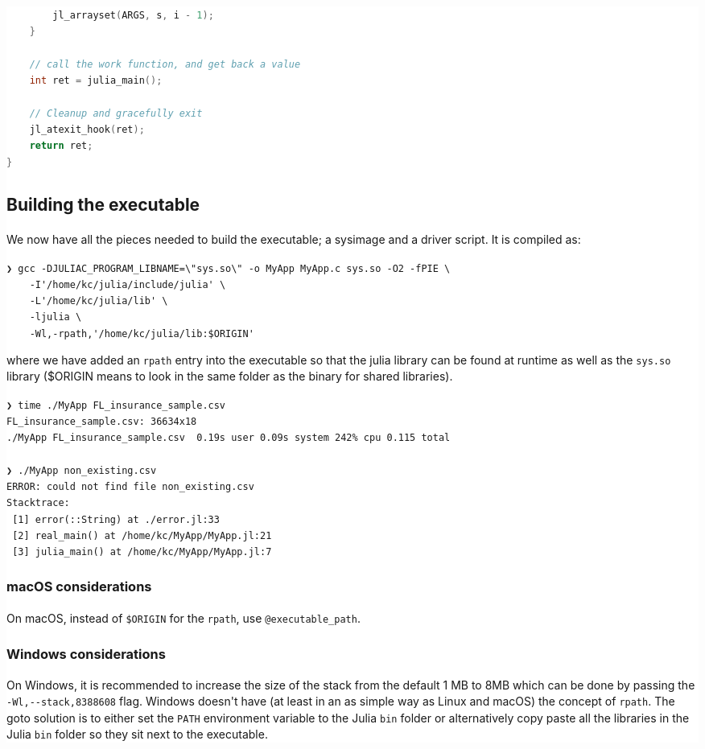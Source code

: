 ```c
        jl_arrayset(ARGS, s, i - 1);
    }

    // call the work function, and get back a value
    int ret = julia_main();

    // Cleanup and gracefully exit
    jl_atexit_hook(ret);
    return ret;
}
``` 

## Building the executable

We now have all the pieces needed to build the executable; a sysimage and a driver script.
It is compiled as:

```
❯ gcc -DJULIAC_PROGRAM_LIBNAME=\"sys.so\" -o MyApp MyApp.c sys.so -O2 -fPIE \
    -I'/home/kc/julia/include/julia' \
    -L'/home/kc/julia/lib' \
    -ljulia \
    -Wl,-rpath,'/home/kc/julia/lib:$ORIGIN'
```

where we have added an `rpath` entry into the executable so that the julia
library can be found at runtime as well as the `sys.so` library ($ORIGIN means
to look in the same folder as the binary for shared libraries).

```
❯ time ./MyApp FL_insurance_sample.csv
FL_insurance_sample.csv: 36634x18
./MyApp FL_insurance_sample.csv  0.19s user 0.09s system 242% cpu 0.115 total

❯ ./MyApp non_existing.csv
ERROR: could not find file non_existing.csv
Stacktrace:
 [1] error(::String) at ./error.jl:33
 [2] real_main() at /home/kc/MyApp/MyApp.jl:21
 [3] julia_main() at /home/kc/MyApp/MyApp.jl:7 
```

### macOS considerations

On macOS, instead of `$ORIGIN` for the `rpath`, use `@executable_path`.


### Windows considerations

On Windows, it is recommended to increase the size of the stack from the
default 1 MB to 8MB which can be done by passing the `-Wl,--stack,8388608`
flag.  Windows doesn't have (at least in an as simple way as Linux and macOS)
the concept of `rpath`.  The goto solution is to either set the `PATH`
environment variable to the Julia `bin` folder or alternatively copy paste all
the libraries in the Julia `bin` folder so they sit next to the executable.


[embedding-url]: https://docs.julialang.org/en/v1/manual/embedding/
[check-execute-url]: https://docs.julialang.org/en/v1/manual/faq/#How-do-I-check-if-the-current-file-is-being-run-as-the-main-script?-1